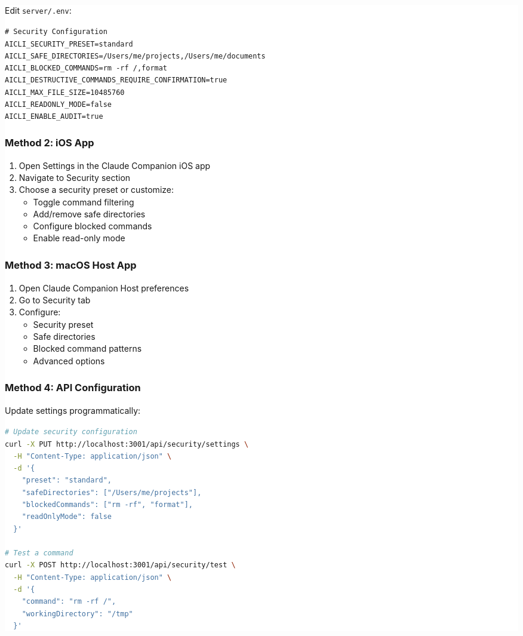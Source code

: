 Edit `server/.env`:

```env
# Security Configuration
AICLI_SECURITY_PRESET=standard
AICLI_SAFE_DIRECTORIES=/Users/me/projects,/Users/me/documents
AICLI_BLOCKED_COMMANDS=rm -rf /,format
AICLI_DESTRUCTIVE_COMMANDS_REQUIRE_CONFIRMATION=true
AICLI_MAX_FILE_SIZE=10485760
AICLI_READONLY_MODE=false
AICLI_ENABLE_AUDIT=true
```

### Method 2: iOS App

1. Open Settings in the Claude Companion iOS app
2. Navigate to Security section
3. Choose a security preset or customize:
   - Toggle command filtering
   - Add/remove safe directories
   - Configure blocked commands
   - Enable read-only mode

### Method 3: macOS Host App

1. Open Claude Companion Host preferences
2. Go to Security tab
3. Configure:
   - Security preset
   - Safe directories
   - Blocked command patterns
   - Advanced options

### Method 4: API Configuration

Update settings programmatically:

```bash
# Update security configuration
curl -X PUT http://localhost:3001/api/security/settings \
  -H "Content-Type: application/json" \
  -d '{
    "preset": "standard",
    "safeDirectories": ["/Users/me/projects"],
    "blockedCommands": ["rm -rf", "format"],
    "readOnlyMode": false
  }'

# Test a command
curl -X POST http://localhost:3001/api/security/test \
  -H "Content-Type: application/json" \
  -d '{
    "command": "rm -rf /",
    "workingDirectory": "/tmp"
  }'
```
